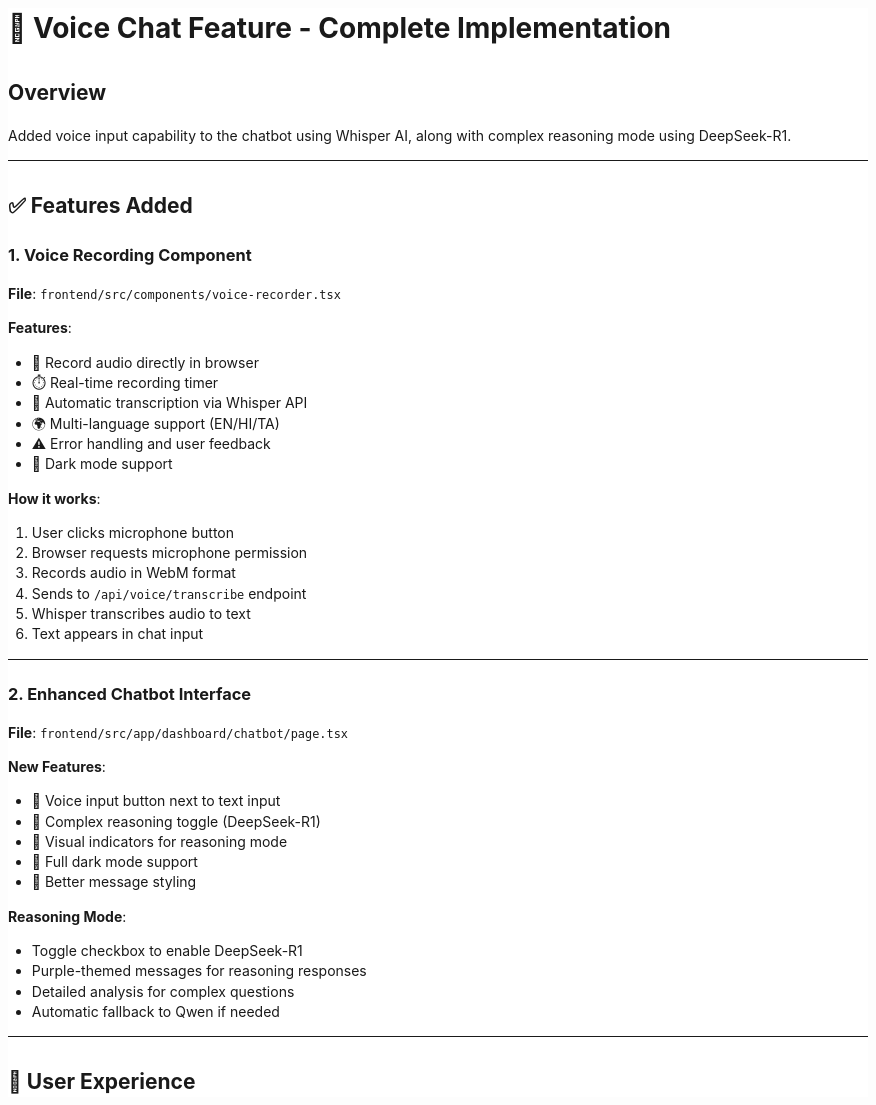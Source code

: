 # 🎤 Voice Chat Feature - Complete Implementation

## Overview

Added voice input capability to the chatbot using Whisper AI, along with complex reasoning mode using DeepSeek-R1.

---

## ✅ Features Added

### 1. Voice Recording Component
**File**: `frontend/src/components/voice-recorder.tsx`

**Features**:
- 🎤 Record audio directly in browser
- ⏱️ Real-time recording timer
- 🔄 Automatic transcription via Whisper API
- 🌍 Multi-language support (EN/HI/TA)
- ⚠️ Error handling and user feedback
- 🎨 Dark mode support

**How it works**:
1. User clicks microphone button
2. Browser requests microphone permission
3. Records audio in WebM format
4. Sends to `/api/voice/transcribe` endpoint
5. Whisper transcribes audio to text
6. Text appears in chat input

---

### 2. Enhanced Chatbot Interface
**File**: `frontend/src/app/dashboard/chatbot/page.tsx`

**New Features**:
- 🎤 Voice input button next to text input
- 🧠 Complex reasoning toggle (DeepSeek-R1)
- 🎨 Visual indicators for reasoning mode
- 🌙 Full dark mode support
- 💬 Better message styling

**Reasoning Mode**:
- Toggle checkbox to enable DeepSeek-R1
- Purple-themed messages for reasoning responses
- Detailed analysis for complex questions
- Automatic fallback to Qwen if needed

---

## 🎯 User Experience
